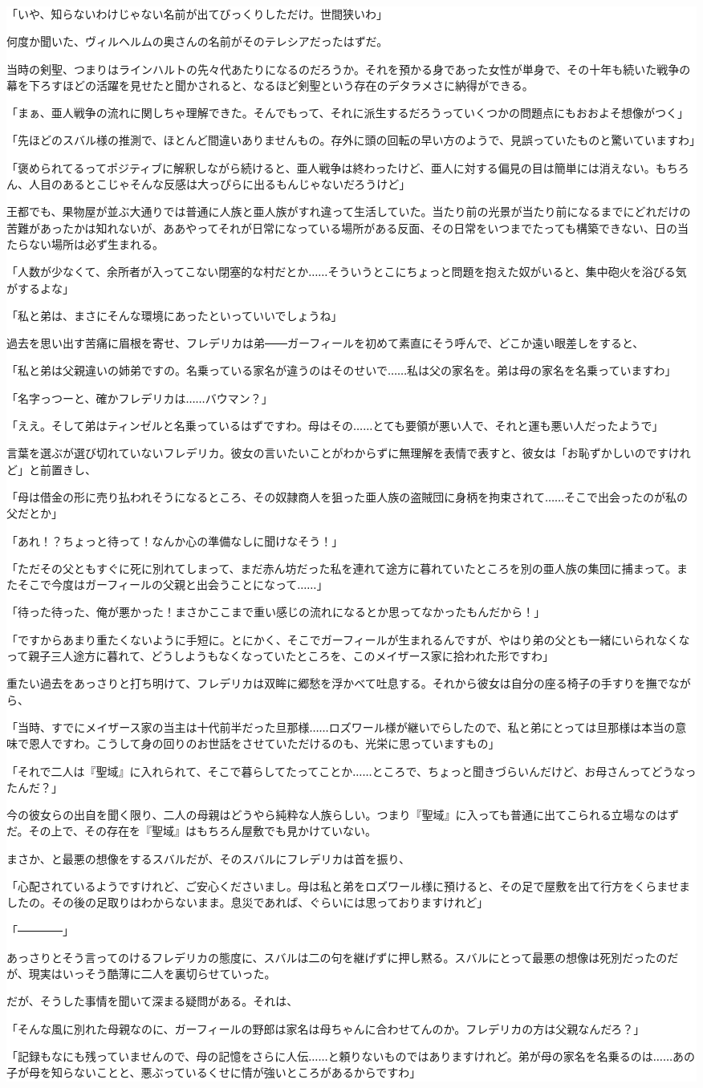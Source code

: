 「いや、知らないわけじゃない名前が出てびっくりしただけ。世間狭いわ」

何度か聞いた、ヴィルヘルムの奥さんの名前がそのテレシアだったはずだ。

当時の剣聖、つまりはラインハルトの先々代あたりになるのだろうか。それを預かる身であった女性が単身で、その十年も続いた戦争の幕を下ろすほどの活躍を見せたと聞かされると、なるほど剣聖という存在のデタラメさに納得ができる。

「まぁ、亜人戦争の流れに関しちゃ理解できた。そんでもって、それに派生するだろうっていくつかの問題点にもおおよそ想像がつく」

「先ほどのスバル様の推測で、ほとんど間違いありませんもの。存外に頭の回転の早い方のようで、見誤っていたものと驚いていますわ」

「褒められてるってポジティブに解釈しながら続けると、亜人戦争は終わったけど、亜人に対する偏見の目は簡単には消えない。もちろん、人目のあるとこじゃそんな反感は大っぴらに出るもんじゃないだろうけど」

王都でも、果物屋が並ぶ大通りでは普通に人族と亜人族がすれ違って生活していた。当たり前の光景が当たり前になるまでにどれだけの苦難があったかは知れないが、ああやってそれが日常になっている場所がある反面、その日常をいつまでたっても構築できない、日の当たらない場所は必ず生まれる。

「人数が少なくて、余所者が入ってこない閉塞的な村だとか……そういうとこにちょっと問題を抱えた奴がいると、集中砲火を浴びる気がするよな」

「私と弟は、まさにそんな環境にあったといっていいでしょうね」

過去を思い出す苦痛に眉根を寄せ、フレデリカは弟――ガーフィールを初めて素直にそう呼んで、どこか遠い眼差しをすると、

「私と弟は父親違いの姉弟ですの。名乗っている家名が違うのはそのせいで……私は父の家名を。弟は母の家名を名乗っていますわ」

「名字っつーと、確かフレデリカは……バウマン？」

「ええ。そして弟はティンゼルと名乗っているはずですわ。母はその……とても要領が悪い人で、それと運も悪い人だったようで」

言葉を選ぶが選び切れていないフレデリカ。彼女の言いたいことがわからずに無理解を表情で表すと、彼女は「お恥ずかしいのですけれど」と前置きし、

「母は借金の形に売り払われそうになるところ、その奴隷商人を狙った亜人族の盗賊団に身柄を拘束されて……そこで出会ったのが私の父だとか」

「あれ！？ちょっと待って！なんか心の準備なしに聞けなそう！」

「ただその父ともすぐに死に別れてしまって、まだ赤ん坊だった私を連れて途方に暮れていたところを別の亜人族の集団に捕まって。またそこで今度はガーフィールの父親と出会うことになって……」

「待った待った、俺が悪かった！まさかここまで重い感じの流れになるとか思ってなかったもんだから！」

「ですからあまり重たくないように手短に。とにかく、そこでガーフィールが生まれるんですが、やはり弟の父とも一緒にいられなくなって親子三人途方に暮れて、どうしようもなくなっていたところを、このメイザース家に拾われた形ですわ」

重たい過去をあっさりと打ち明けて、フレデリカは双眸に郷愁を浮かべて吐息する。それから彼女は自分の座る椅子の手すりを撫でながら、

「当時、すでにメイザース家の当主は十代前半だった旦那様……ロズワール様が継いでらしたので、私と弟にとっては旦那様は本当の意味で恩人ですわ。こうして身の回りのお世話をさせていただけるのも、光栄に思っていますもの」

「それで二人は『聖域』に入れられて、そこで暮らしてたってことか……ところで、ちょっと聞きづらいんだけど、お母さんってどうなったんだ？」

今の彼女らの出自を聞く限り、二人の母親はどうやら純粋な人族らしい。つまり『聖域』に入っても普通に出てこられる立場なのはずだ。その上で、その存在を『聖域』はもちろん屋敷でも見かけていない。

まさか、と最悪の想像をするスバルだが、そのスバルにフレデリカは首を振り、

「心配されているようですけれど、ご安心くださいまし。母は私と弟をロズワール様に預けると、その足で屋敷を出て行方をくらませましたの。その後の足取りはわからないまま。息災であれば、ぐらいには思っておりますけれど」

「――――」

あっさりとそう言ってのけるフレデリカの態度に、スバルは二の句を継げずに押し黙る。スバルにとって最悪の想像は死別だったのだが、現実はいっそう酷薄に二人を裏切らせていった。

だが、そうした事情を聞いて深まる疑問がある。それは、

「そんな風に別れた母親なのに、ガーフィールの野郎は家名は母ちゃんに合わせてんのか。フレデリカの方は父親なんだろ？」

「記録もなにも残っていませんので、母の記憶をさらに人伝……と頼りないものではありますけれど。弟が母の家名を名乗るのは……あの子が母を知らないことと、悪ぶっているくせに情が強いところがあるからですわ」

